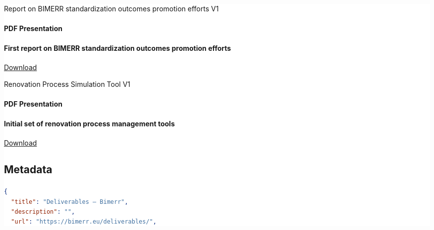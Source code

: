 Report on BIMERR standardization outcomes promotion efforts V1

#### PDF Presentation

#### First report on BIMERR standardization outcomes promotion efforts

[Download](https://bimerr.eu/wp-content/uploads/pdf/10.12%20Report%20on%20BIMERR%20standardization%20outcomes%20promotion%20efforts%201.pdf)

Renovation Process Simulation Tool V1

#### PDF Presentation

#### Initial set of renovation process management tools

[Download](https://bimerr.eu/wp-content/uploads/pdf/6.4%20Renovation%20Process%20Simulation%20Tool%201.pdf)

## Metadata

```json
{
  "title": "Deliverables – Bimerr",
  "description": "",
  "url": "https://bimerr.eu/deliverables/",
```